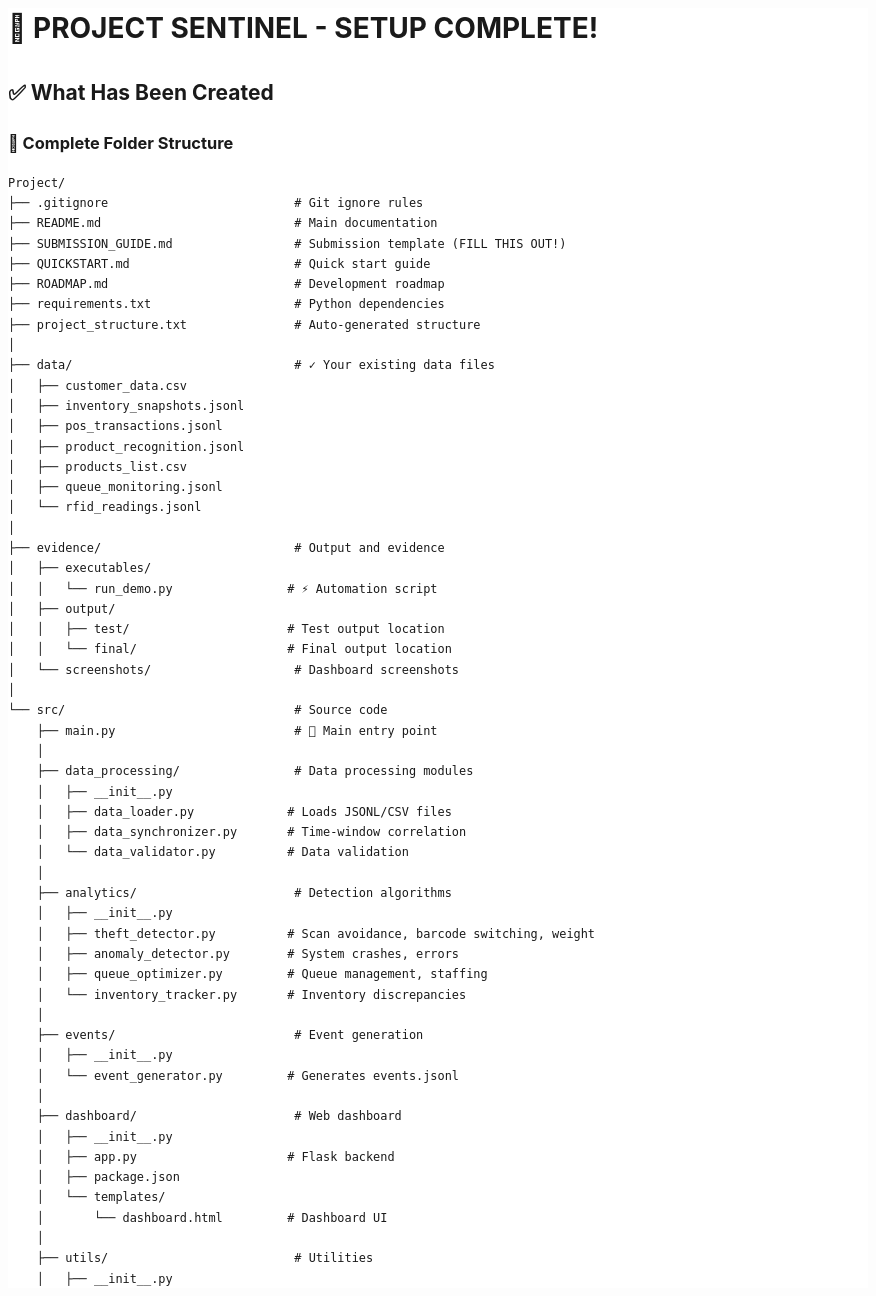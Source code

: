 # 🎯 PROJECT SENTINEL - SETUP COMPLETE!

## ✅ What Has Been Created

### 📁 Complete Folder Structure
```
Project/
├── .gitignore                          # Git ignore rules
├── README.md                           # Main documentation
├── SUBMISSION_GUIDE.md                 # Submission template (FILL THIS OUT!)
├── QUICKSTART.md                       # Quick start guide
├── ROADMAP.md                          # Development roadmap
├── requirements.txt                    # Python dependencies
├── project_structure.txt               # Auto-generated structure
│
├── data/                               # ✓ Your existing data files
│   ├── customer_data.csv
│   ├── inventory_snapshots.jsonl
│   ├── pos_transactions.jsonl
│   ├── product_recognition.jsonl
│   ├── products_list.csv
│   ├── queue_monitoring.jsonl
│   └── rfid_readings.jsonl
│
├── evidence/                           # Output and evidence
│   ├── executables/
│   │   └── run_demo.py                # ⚡ Automation script
│   ├── output/
│   │   ├── test/                      # Test output location
│   │   └── final/                     # Final output location
│   └── screenshots/                    # Dashboard screenshots
│
└── src/                                # Source code
    ├── main.py                         # 🚀 Main entry point
    │
    ├── data_processing/                # Data processing modules
    │   ├── __init__.py
    │   ├── data_loader.py             # Loads JSONL/CSV files
    │   ├── data_synchronizer.py       # Time-window correlation
    │   └── data_validator.py          # Data validation
    │
    ├── analytics/                      # Detection algorithms
    │   ├── __init__.py
    │   ├── theft_detector.py          # Scan avoidance, barcode switching, weight
    │   ├── anomaly_detector.py        # System crashes, errors
    │   ├── queue_optimizer.py         # Queue management, staffing
    │   └── inventory_tracker.py       # Inventory discrepancies
    │
    ├── events/                         # Event generation
    │   ├── __init__.py
    │   └── event_generator.py         # Generates events.jsonl
    │
    ├── dashboard/                      # Web dashboard
    │   ├── __init__.py
    │   ├── app.py                     # Flask backend
    │   ├── package.json
    │   └── templates/
    │       └── dashboard.html         # Dashboard UI
    │
    ├── utils/                          # Utilities
    │   ├── __init__.py
```